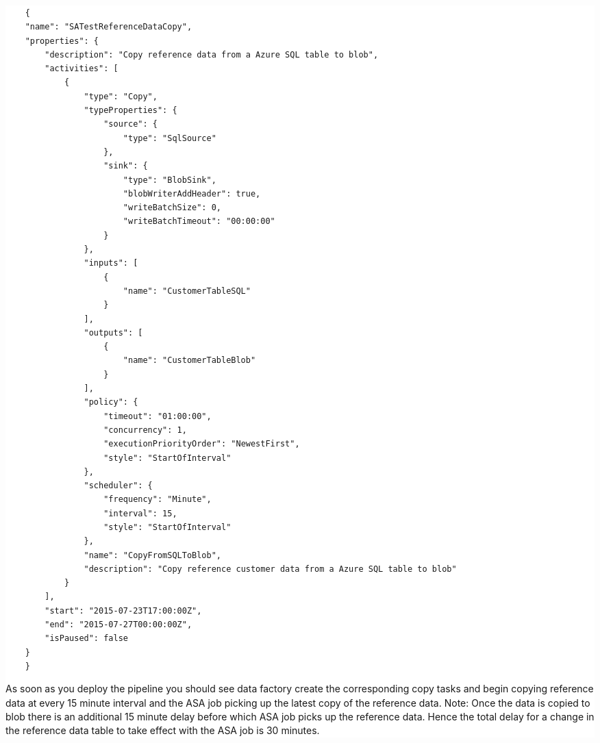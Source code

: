 		{
		"name": "SATestReferenceDataCopy",
		"properties": {
		    "description": "Copy reference data from a Azure SQL table to blob",
		    "activities": [
		        {
		            "type": "Copy",
		            "typeProperties": {
		                "source": {
		                    "type": "SqlSource"
		                },
		                "sink": {
		                    "type": "BlobSink",
		                    "blobWriterAddHeader": true,
		                    "writeBatchSize": 0,
		                    "writeBatchTimeout": "00:00:00"
		                }
		            },
		            "inputs": [
		                {
		                    "name": "CustomerTableSQL"
		                }
		            ],
		            "outputs": [
		                {
		                    "name": "CustomerTableBlob"
		                }
		            ],
		            "policy": {
		                "timeout": "01:00:00",
		                "concurrency": 1,
		                "executionPriorityOrder": "NewestFirst",
		                "style": "StartOfInterval"
		            },
		            "scheduler": {
		                "frequency": "Minute",
		                "interval": 15,
		                "style": "StartOfInterval"
		            },
		            "name": "CopyFromSQLToBlob",
		            "description": "Copy reference customer data from a Azure SQL table to blob"
		        }
		    ],
		    "start": "2015-07-23T17:00:00Z",
		    "end": "2015-07-27T00:00:00Z",
		    "isPaused": false
		}
		}

As soon as you deploy the pipeline you should see data factory create the corresponding copy tasks and begin copying reference data at every 15 minute interval and the ASA job picking up the latest copy of the reference data. Note: Once the data is copied to blob there is an additional 15 minute delay before which ASA job picks up the reference data. Hence the total delay for a change in the reference data table to take effect with the ASA job is 30 minutes.

